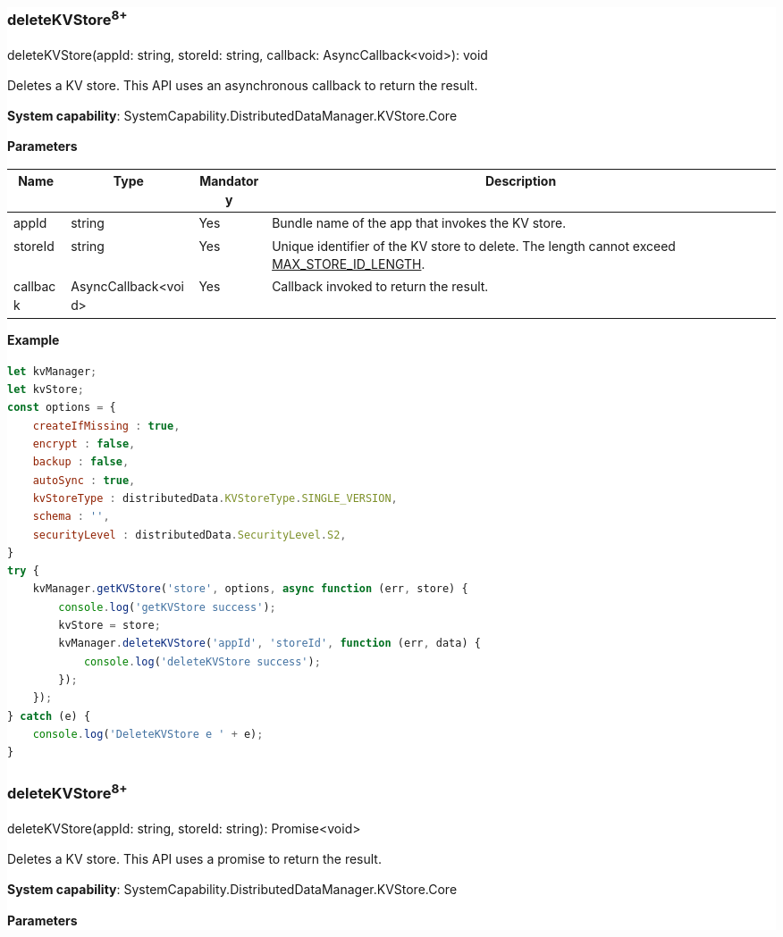 
### deleteKVStore<sup>8+</sup>

deleteKVStore(appId: string, storeId: string, callback: AsyncCallback&lt;void&gt;): void

Deletes a KV store. This API uses an asynchronous callback to return the result.

**System capability**: SystemCapability.DistributedDataManager.KVStore.Core

**Parameters**

| Name | Type| Mandatory | Description                   |
| -----  | ------  | ----  | ----------------------- |
| appId  | string  | Yes  | Bundle name of the app that invokes the KV store.    |
| storeId | string | Yes  | Unique identifier of the KV store to delete. The length cannot exceed [MAX_STORE_ID_LENGTH](#constants).|
| callback | AsyncCallback&lt;void&gt;  | Yes  | Callback invoked to return the result.|

**Example**

```js
let kvManager;
let kvStore;
const options = {
    createIfMissing : true,
    encrypt : false,
    backup : false,
    autoSync : true,
    kvStoreType : distributedData.KVStoreType.SINGLE_VERSION,
    schema : '',
    securityLevel : distributedData.SecurityLevel.S2,
}
try {
    kvManager.getKVStore('store', options, async function (err, store) {
        console.log('getKVStore success');
        kvStore = store;
        kvManager.deleteKVStore('appId', 'storeId', function (err, data) {
            console.log('deleteKVStore success');
        });
    });
} catch (e) {
    console.log('DeleteKVStore e ' + e);
}
```

### deleteKVStore<sup>8+</sup>

deleteKVStore(appId: string, storeId: string): Promise&lt;void&gt;

Deletes a KV store. This API uses a promise to return the result.

**System capability**: SystemCapability.DistributedDataManager.KVStore.Core

**Parameters**
